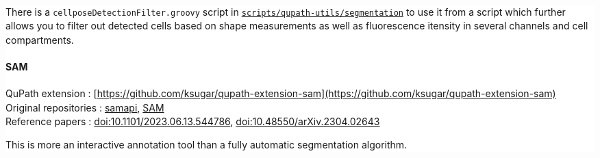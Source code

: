 There is a `cellposeDetectionFilter.groovy` script in [`scripts/qupath-utils/segmentation`](https://github.com/TeamNCMC/cuisto/tree/main/scripts/qupath-utils/segmentation) to use it from a script which further allows you to filter out detected cells based on shape measurements as well as fluorescence itensity in several channels and cell compartments.

#### SAM
QuPath extension : [https://github.com/ksugar/qupath-extension-sam](https://github.com/ksugar/qupath-extension-sam)  
Original repositories : [samapi](https://github.com/ksugar/samapi), [SAM](https://github.com/facebookresearch/segment-anything)  
Reference papers : [doi:10.1101/2023.06.13.544786](https://doi.org/10.1101/2023.06.13.544786), [doi:10.48550/arXiv.2304.02643](https://doi.org/10.48550/arXiv.2304.02643)

This is more an interactive annotation tool than a fully automatic segmentation algorithm.
